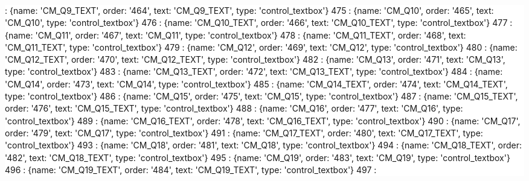 : 
{name: 'CM_Q9_TEXT', order: '464', text: 'CM_Q9_TEXT', type: 'control_textbox'}
475
: 
{name: 'CM_Q10', order: '465', text: 'CM_Q10', type: 'control_textbox'}
476
: 
{name: 'CM_Q10_TEXT', order: '466', text: 'CM_Q10_TEXT', type: 'control_textbox'}
477
: 
{name: 'CM_Q11', order: '467', text: 'CM_Q11', type: 'control_textbox'}
478
: 
{name: 'CM_Q11_TEXT', order: '468', text: 'CM_Q11_TEXT', type: 'control_textbox'}
479
: 
{name: 'CM_Q12', order: '469', text: 'CM_Q12', type: 'control_textbox'}
480
: 
{name: 'CM_Q12_TEXT', order: '470', text: 'CM_Q12_TEXT', type: 'control_textbox'}
482
: 
{name: 'CM_Q13', order: '471', text: 'CM_Q13', type: 'control_textbox'}
483
: 
{name: 'CM_Q13_TEXT', order: '472', text: 'CM_Q13_TEXT', type: 'control_textbox'}
484
: 
{name: 'CM_Q14', order: '473', text: 'CM_Q14', type: 'control_textbox'}
485
: 
{name: 'CM_Q14_TEXT', order: '474', text: 'CM_Q14_TEXT', type: 'control_textbox'}
486
: 
{name: 'CM_Q15', order: '475', text: 'CM_Q15', type: 'control_textbox'}
487
: 
{name: 'CM_Q15_TEXT', order: '476', text: 'CM_Q15_TEXT', type: 'control_textbox'}
488
: 
{name: 'CM_Q16', order: '477', text: 'CM_Q16', type: 'control_textbox'}
489
: 
{name: 'CM_Q16_TEXT', order: '478', text: 'CM_Q16_TEXT', type: 'control_textbox'}
490
: 
{name: 'CM_Q17', order: '479', text: 'CM_Q17', type: 'control_textbox'}
491
: 
{name: 'CM_Q17_TEXT', order: '480', text: 'CM_Q17_TEXT', type: 'control_textbox'}
493
: 
{name: 'CM_Q18', order: '481', text: 'CM_Q18', type: 'control_textbox'}
494
: 
{name: 'CM_Q18_TEXT', order: '482', text: 'CM_Q18_TEXT', type: 'control_textbox'}
495
: 
{name: 'CM_Q19', order: '483', text: 'CM_Q19', type: 'control_textbox'}
496
: 
{name: 'CM_Q19_TEXT', order: '484', text: 'CM_Q19_TEXT', type: 'control_textbox'}
497
: 